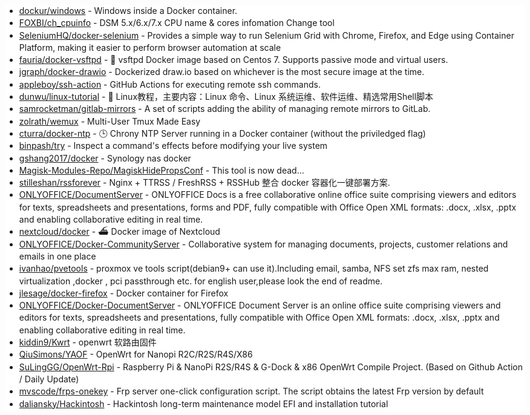 *   [dockur/windows](https://github.com/dockur/windows) - Windows inside a Docker container.
*   [FOXBI/ch\_cpuinfo](https://github.com/FOXBI/ch_cpuinfo) - DSM 5.x/6.x/7.x CPU name & cores infomation Change tool
*   [SeleniumHQ/docker-selenium](https://github.com/SeleniumHQ/docker-selenium) - Provides a simple way to run Selenium Grid with Chrome, Firefox, and Edge using Container Platform, making it easier to perform browser automation at scale
*   [fauria/docker-vsftpd](https://github.com/fauria/docker-vsftpd) - 🐳  vsftpd Docker image based on Centos 7. Supports passive mode and virtual users.
*   [jgraph/docker-drawio](https://github.com/jgraph/docker-drawio) - Dockerized draw.io based on whichever is the most secure image at the time.
*   [appleboy/ssh-action](https://github.com/appleboy/ssh-action) - GitHub Actions for executing remote ssh commands.
*   [dunwu/linux-tutorial](https://github.com/dunwu/linux-tutorial) - :penguin: Linux教程，主要内容：Linux 命令、Linux 系统运维、软件运维、精选常用Shell脚本
*   [samrocketman/gitlab-mirrors](https://github.com/samrocketman/gitlab-mirrors) - A set of scripts adding the ability of managing remote mirrors to GitLab.
*   [zolrath/wemux](https://github.com/zolrath/wemux) - Multi-User Tmux Made Easy
*   [cturra/docker-ntp](https://github.com/cturra/docker-ntp) - 🕒 Chrony NTP Server running in a Docker container (without the priviledged flag)
*   [binpash/try](https://github.com/binpash/try) - Inspect a command's effects before modifying your live system
*   [gshang2017/docker](https://github.com/gshang2017/docker) - Synology nas docker
*   [Magisk-Modules-Repo/MagiskHidePropsConf](https://github.com/Magisk-Modules-Repo/MagiskHidePropsConf) - This tool is now dead...
*   [stilleshan/rssforever](https://github.com/stilleshan/rssforever) - Nginx + TTRSS / FreshRSS + RSSHub 整合 docker 容器化一键部署方案.
*   [ONLYOFFICE/DocumentServer](https://github.com/ONLYOFFICE/DocumentServer) - ONLYOFFICE Docs is a free collaborative online office suite comprising viewers and editors for texts, spreadsheets and presentations, forms and PDF, fully compatible with Office Open XML formats: .docx, .xlsx, .pptx and enabling collaborative editing in real time.
*   [nextcloud/docker](https://github.com/nextcloud/docker) - ⛴ Docker image of Nextcloud
*   [ONLYOFFICE/Docker-CommunityServer](https://github.com/ONLYOFFICE/Docker-CommunityServer) - Collaborative system for managing documents, projects, customer relations and emails in one place
*   [ivanhao/pvetools](https://github.com/ivanhao/pvetools) - proxmox ve tools script(debian9+ can use it).Including email, samba, NFS set zfs max ram, nested virtualization ,docker , pci passthrough etc. for english user,please look the end of readme.
*   [jlesage/docker-firefox](https://github.com/jlesage/docker-firefox) - Docker container for Firefox
*   [ONLYOFFICE/Docker-DocumentServer](https://github.com/ONLYOFFICE/Docker-DocumentServer) - ONLYOFFICE Document Server is an online office suite comprising viewers and editors for texts, spreadsheets and presentations, fully compatible with Office Open XML formats: .docx, .xlsx, .pptx and enabling collaborative editing in real time.
*   [kiddin9/Kwrt](https://github.com/kiddin9/Kwrt) - openwrt 软路由固件
*   [QiuSimons/YAOF](https://github.com/QiuSimons/YAOF) - OpenWrt for Nanopi R2C/R2S/R4S/X86
*   [SuLingGG/OpenWrt-Rpi](https://github.com/SuLingGG/OpenWrt-Rpi) - Raspberry Pi & NanoPi R2S/R4S & G-Dock & x86 OpenWrt Compile Project. (Based on Github Action / Daily Update)
*   [mvscode/frps-onekey](https://github.com/mvscode/frps-onekey) - Frp server one-click configuration script. The script obtains the latest Frp version by default
*   [daliansky/Hackintosh](https://github.com/daliansky/Hackintosh) - Hackintosh long-term maintenance model EFI and installation tutorial
